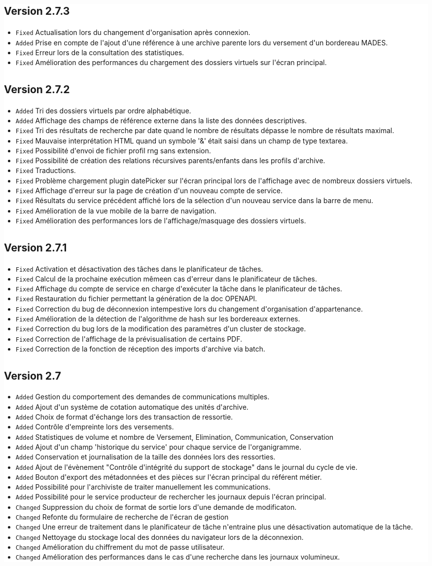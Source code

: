 ## Version 2.7.3
- `Fixed` Actualisation lors du changement d'organisation après connexion.
- `Added` Prise en compte de l'ajout d'une référence à une archive parente lors du versement d'un bordereau MADES.
- `Fixed` Erreur lors de la consultation des statistiques.
- `Fixed` Amélioration des performances du chargement des dossiers virtuels sur l'écran principal.

## Version 2.7.2
- `Added` Tri des dossiers virtuels par ordre alphabétique.
- `Added` Affichage des champs de référence externe dans la liste des données descriptives.
- `Fixed` Tri des résultats de recherche par date quand le nombre de résultats dépasse le nombre de résultats maximal.
- `Fixed` Mauvaise interprétation HTML quand un symbole '&' était saisi dans un champ de type textarea.
- `Fixed` Possibilité d'envoi de fichier profil rng sans extension.
- `Fixed` Possibilité de création des relations récursives parents/enfants dans les profils d'archive.
- `Fixed` Traductions.
- `Fixed` Problème chargement plugin datePicker sur l'écran principal lors de l'affichage avec de nombreux dossiers virtuels.
- `Fixed` Affichage d'erreur sur la page de création d'un nouveau compte de service.
- `Fixed` Résultats du service précédent affiché lors de la sélection d'un nouveau service dans la barre de menu.
- `Fixed` Amélioration de la vue mobile de la barre de navigation.
- `Fixed` Amélioration des performances lors de l'affichage/masquage des dossiers virtuels.

## Version 2.7.1
- `Fixed` Activation et désactivation des tâches dans le planificateur de tâches.
- `Fixed` Calcul de la prochaine exécution mêmeen cas d'erreur dans le planificateur de tâches.
- `Fixed` Affichage du compte de service en charge d'exécuter la tâche dans le planificateur de tâches.
- `Fixed` Restauration du fichier permettant la génération de la doc OPENAPI.
- `Fixed` Correction du bug de déconnexion intempestive lors du changement d'organisation d'appartenance.
- `Fixed` Amélioration de la détection de l'algorithme de hash sur les bordereaux externes.
- `Fixed` Correction du bug lors de la modification des paramètres d'un cluster de stockage.
- `Fixed` Correction de l'affichage de la prévisualisation de certains PDF.
- `Fixed` Correction de la fonction de réception des imports d'archive via batch.

## Version 2.7

- `Added` Gestion du comportement des demandes de communications multiples.
- `Added` Ajout d'un système de cotation automatique des unités d'archive.
- `Added` Choix de format d'échange lors des transaction de ressortie.
- `Added` Contrôle d'empreinte lors des versements.
- `Added` Statistiques de volume et nombre de Versement, Elimination, Communication, Conservation
- `Added` Ajout d'un champ 'historique du service' pour chaque service de l'organigramme.
- `Added` Conservation et journalisation de la taille des données lors des ressorties.
- `Added` Ajout de l'évènement "Contrôle d'intégrité du support de stockage" dans le journal du cycle de vie.
- `Added` Bouton d'export des métadonnées et des pièces sur l'écran principal du référent métier.
- `Added` Possibilité pour l'archiviste de traiter manuellement les communications.
- `Added` Possibilité pour le service producteur de rechercher les journaux depuis l'écran principal.
- `Changed` Suppression du choix de format de sortie lors d'une demande de modificaton.
- `Changed` Refonte du formulaire de recherche de l'écran de gestion
- `Changed` Une erreur de traitement dans le planificateur de tâche n'entraine plus une désactivation automatique de la tâche.
- `Changed` Nettoyage du stockage local des données du navigateur lors de la déconnexion.
- `Changed` Amélioration du chiffrement du mot de passe utilisateur.
- `Changed` Amélioration des performances dans le cas d'une recherche dans les journaux volumineux.